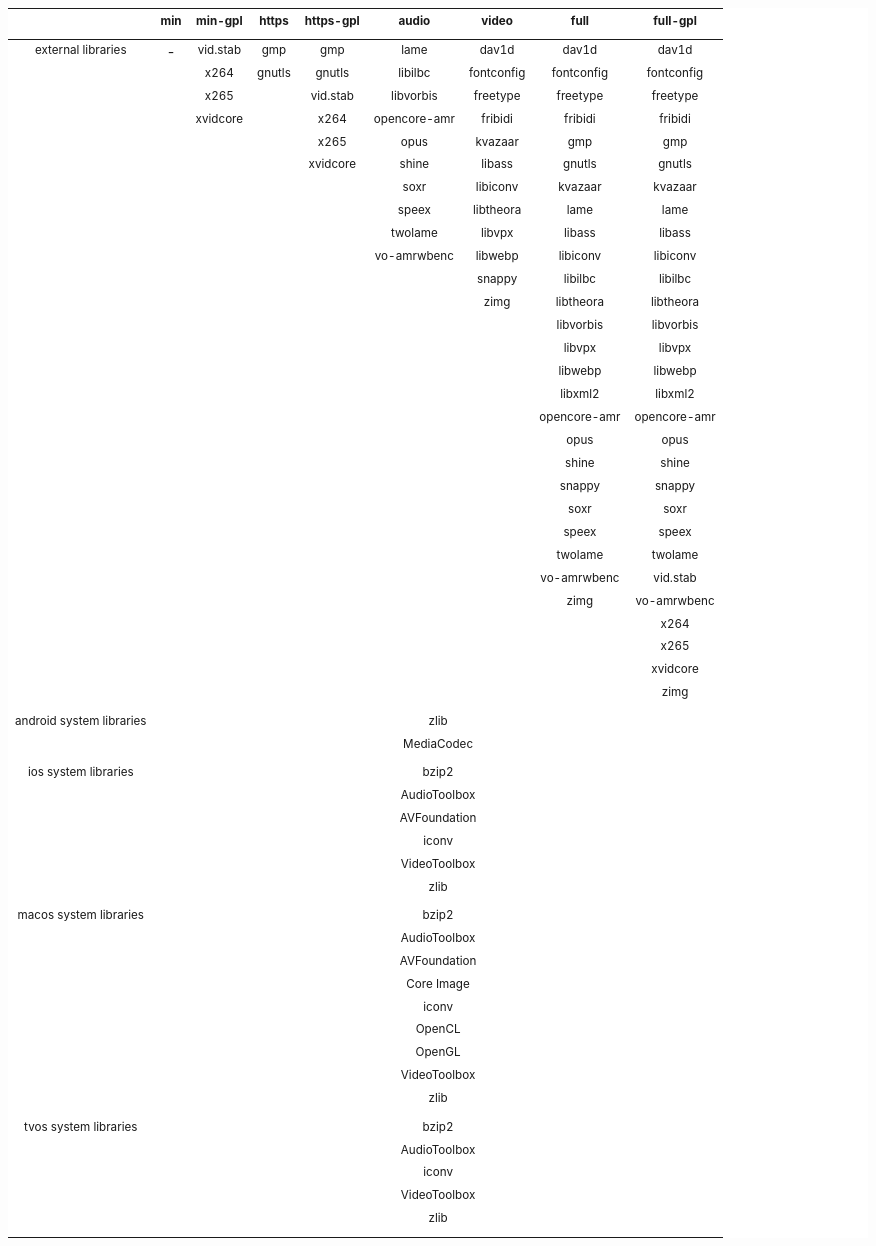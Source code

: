 <table>
<thead>
<tr>
<th align="center"></th>
<th align="center"><sup>min</sup></th>
<th align="center"><sup>min-gpl</sup></th>
<th align="center"><sup>https</sup></th>
<th align="center"><sup>https-gpl</sup></th>
<th align="center"><sup>audio</sup></th>
<th align="center"><sup>video</sup></th>
<th align="center"><sup>full</sup></th>
<th align="center"><sup>full-gpl</sup></th>
</tr>
</thead>
<tbody>
<tr>
<td align="center"><sup>external libraries</sup></td>
<td align="center">-</td>
<td align="center"><sup>vid.stab</sup><br><sup>x264</sup><br><sup>x265</sup><br><sup>xvidcore</sup></td>
<td align="center"><sup>gmp</sup><br><sup>gnutls</sup></td>
<td align="center"><sup>gmp</sup><br><sup>gnutls</sup><br><sup>vid.stab</sup><br><sup>x264</sup><br><sup>x265</sup><br><sup>xvidcore</sup></td>
<td align="center"><sup>lame</sup><br><sup>libilbc</sup><br><sup>libvorbis</sup><br><sup>opencore-amr</sup><br><sup>opus</sup><br><sup>shine</sup><br><sup>soxr</sup><br><sup>speex</sup><br><sup>twolame</sup><br><sup>vo-amrwbenc</sup></td>
<td align="center"><sup>dav1d</sup><br><sup>fontconfig</sup><br><sup>freetype</sup><br><sup>fribidi</sup><br><sup>kvazaar</sup><br><sup>libass</sup><br><sup>libiconv</sup><br><sup>libtheora</sup><br><sup>libvpx</sup><br><sup>libwebp</sup><br><sup>snappy</sup><br><sup>zimg</sup></td>
<td align="center"><sup>dav1d</sup><br><sup>fontconfig</sup><br><sup>freetype</sup><br><sup>fribidi</sup><br><sup>gmp</sup><br><sup>gnutls</sup><br><sup>kvazaar</sup><br><sup>lame</sup><br><sup>libass</sup><br><sup>libiconv</sup><br><sup>libilbc</sup><br><sup>libtheora</sup><br><sup>libvorbis</sup><br><sup>libvpx</sup><br><sup>libwebp</sup><br><sup>libxml2</sup><br><sup>opencore-amr</sup><br><sup>opus</sup><br><sup>shine</sup><br><sup>snappy</sup><br><sup>soxr</sup><br><sup>speex</sup><br><sup>twolame</sup><br><sup>vo-amrwbenc</sup><br><sup>zimg</sup></td>
<td align="center"><sup>dav1d</sup><br><sup>fontconfig</sup><br><sup>freetype</sup><br><sup>fribidi</sup><br><sup>gmp</sup><br><sup>gnutls</sup><br><sup>kvazaar</sup><br><sup>lame</sup><br><sup>libass</sup><br><sup>libiconv</sup><br><sup>libilbc</sup><br><sup>libtheora</sup><br><sup>libvorbis</sup><br><sup>libvpx</sup><br><sup>libwebp</sup><br><sup>libxml2</sup><br><sup>opencore-amr</sup><br><sup>opus</sup><br><sup>shine</sup><br><sup>snappy</sup><br><sup>soxr</sup><br><sup>speex</sup><br><sup>twolame</sup><br><sup>vid.stab</sup><br><sup>vo-amrwbenc</sup><br><sup>x264</sup><br><sup>x265</sup><br><sup>xvidcore</sup><br><sup>zimg</sup></td>
</tr>
<tr>
<td align="center"><sup>android system libraries</sup></td>
<td align="center" colspan=8><sup>zlib</sup><br><sup>MediaCodec</sup></td>
</tr>
<tr>
<td align="center"><sup>ios system libraries</sup></td>
<td align="center" colspan=8><sup>bzip2</sup><br><sup>AudioToolbox</sup><br><sup>AVFoundation</sup><br><sup>iconv</sup><br><sup>VideoToolbox</sup><br><sup>zlib</sup></td>
</tr>
<tr>
<tr>
<td align="center"><sup>macos system libraries</sup></td>
<td align="center" colspan=8><sup>bzip2</sup><br><sup>AudioToolbox</sup><br><sup>AVFoundation</sup><br><sup>Core Image</sup><br><sup>iconv</sup><br><sup>OpenCL</sup><br><sup>OpenGL</sup><br><sup>VideoToolbox</sup><br><sup>zlib</sup></td>
</tr>
<tr>
<td align="center"><sup>tvos system libraries</sup></td>
<td align="center" colspan=8><sup>bzip2</sup><br><sup>AudioToolbox</sup><br><sup>iconv</sup><br><sup>VideoToolbox</sup><br><sup>zlib</sup></td>
</tr>